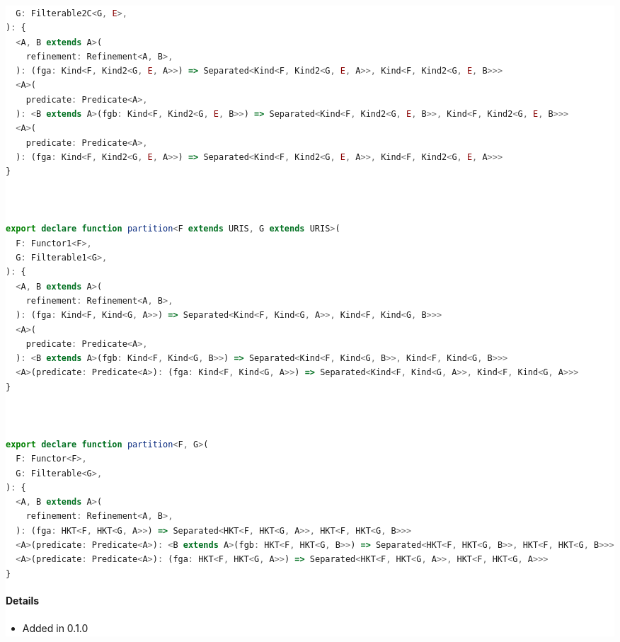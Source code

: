 ```typescript
  G: Filterable2C<G, E>,
): {
  <A, B extends A>(
    refinement: Refinement<A, B>,
  ): (fga: Kind<F, Kind2<G, E, A>>) => Separated<Kind<F, Kind2<G, E, A>>, Kind<F, Kind2<G, E, B>>>
  <A>(
    predicate: Predicate<A>,
  ): <B extends A>(fgb: Kind<F, Kind2<G, E, B>>) => Separated<Kind<F, Kind2<G, E, B>>, Kind<F, Kind2<G, E, B>>>
  <A>(
    predicate: Predicate<A>,
  ): (fga: Kind<F, Kind2<G, E, A>>) => Separated<Kind<F, Kind2<G, E, A>>, Kind<F, Kind2<G, E, A>>>
}



export declare function partition<F extends URIS, G extends URIS>(
  F: Functor1<F>,
  G: Filterable1<G>,
): {
  <A, B extends A>(
    refinement: Refinement<A, B>,
  ): (fga: Kind<F, Kind<G, A>>) => Separated<Kind<F, Kind<G, A>>, Kind<F, Kind<G, B>>>
  <A>(
    predicate: Predicate<A>,
  ): <B extends A>(fgb: Kind<F, Kind<G, B>>) => Separated<Kind<F, Kind<G, B>>, Kind<F, Kind<G, B>>>
  <A>(predicate: Predicate<A>): (fga: Kind<F, Kind<G, A>>) => Separated<Kind<F, Kind<G, A>>, Kind<F, Kind<G, A>>>
}



export declare function partition<F, G>(
  F: Functor<F>,
  G: Filterable<G>,
): {
  <A, B extends A>(
    refinement: Refinement<A, B>,
  ): (fga: HKT<F, HKT<G, A>>) => Separated<HKT<F, HKT<G, A>>, HKT<F, HKT<G, B>>>
  <A>(predicate: Predicate<A>): <B extends A>(fgb: HKT<F, HKT<G, B>>) => Separated<HKT<F, HKT<G, B>>, HKT<F, HKT<G, B>>>
  <A>(predicate: Predicate<A>): (fga: HKT<F, HKT<G, A>>) => Separated<HKT<F, HKT<G, A>>, HKT<F, HKT<G, A>>>
}

```

#### Details

* Added in 0.1.0
